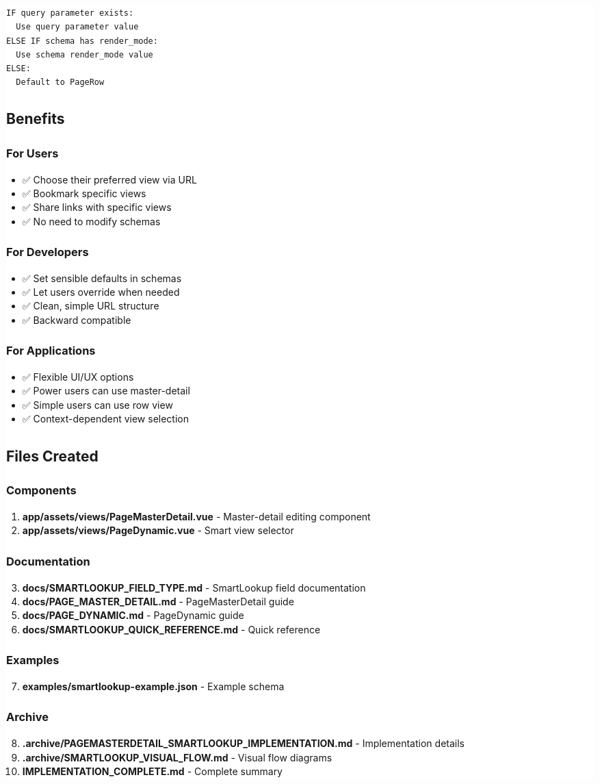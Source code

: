 ```
IF query parameter exists:
  Use query parameter value
ELSE IF schema has render_mode:
  Use schema render_mode value
ELSE:
  Default to PageRow
```

## Benefits

### For Users
- ✅ Choose their preferred view via URL
- ✅ Bookmark specific views
- ✅ Share links with specific views
- ✅ No need to modify schemas

### For Developers
- ✅ Set sensible defaults in schemas
- ✅ Let users override when needed
- ✅ Clean, simple URL structure
- ✅ Backward compatible

### For Applications
- ✅ Flexible UI/UX options
- ✅ Power users can use master-detail
- ✅ Simple users can use row view
- ✅ Context-dependent view selection

## Files Created

### Components
1. **app/assets/views/PageMasterDetail.vue** - Master-detail editing component
2. **app/assets/views/PageDynamic.vue** - Smart view selector

### Documentation
3. **docs/SMARTLOOKUP_FIELD_TYPE.md** - SmartLookup field documentation
4. **docs/PAGE_MASTER_DETAIL.md** - PageMasterDetail guide
5. **docs/PAGE_DYNAMIC.md** - PageDynamic guide
6. **docs/SMARTLOOKUP_QUICK_REFERENCE.md** - Quick reference

### Examples
7. **examples/smartlookup-example.json** - Example schema

### Archive
8. **.archive/PAGEMASTERDETAIL_SMARTLOOKUP_IMPLEMENTATION.md** - Implementation details
9. **.archive/SMARTLOOKUP_VISUAL_FLOW.md** - Visual flow diagrams
10. **IMPLEMENTATION_COMPLETE.md** - Complete summary
